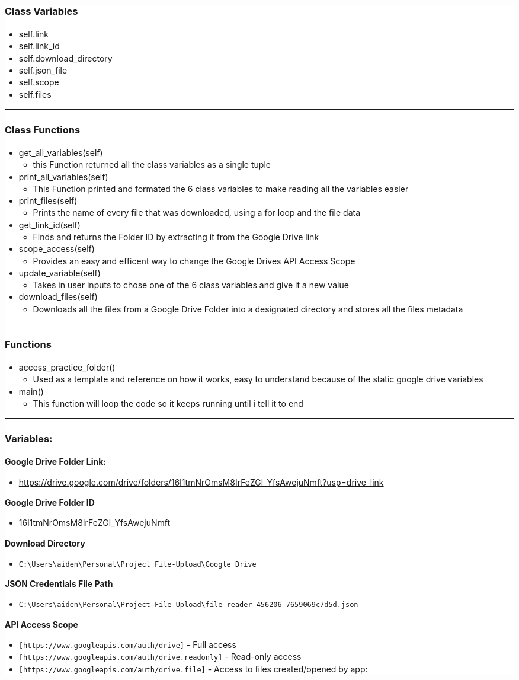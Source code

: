 ### Class Variables
- self.link
- self.link_id
- self.download_directory
- self.json_file
- self.scope
- self.files

---

### Class Functions
- get_all_variables(self)
    - this Function returned all the class variables as a single tuple
- print_all_variables(self)
    - This Function printed and formated the 6 class variables to make reading all the variables easier
- print_files(self)
    - Prints the name of every file that was downloaded, using a for loop and the file data
- get_link_id(self)
    - Finds and returns the Folder ID by extracting it from the Google Drive link
- scope_access(self)
    - Provides an easy and efficent way to change the Google Drives API Access Scope
- update_variable(self)
    - Takes in user inputs to chose one of the 6 class variables and give it a new value
- download_files(self)
    - Downloads all the files from a Google Drive Folder into a designated directory and stores all the files metadata

---

### Functions
- access_practice_folder()
    - Used as a template and reference on how it works, easy to understand because of the static google drive variables
- main()
    - This function will loop the code so it keeps running until i tell it to end

---

### Variables:
**Google Drive Folder Link:**
- https://drive.google.com/drive/folders/16l1tmNrOmsM8IrFeZGl_YfsAwejuNmft?usp=drive_link

**Google Drive Folder ID**
- 16l1tmNrOmsM8IrFeZGl_YfsAwejuNmft

**Download Directory**
- `C:\Users\aiden\Personal\Project File-Upload\Google Drive`

**JSON Credentials File Path**
- `C:\Users\aiden\Personal\Project File-Upload\file-reader-456206-7659069c7d5d.json`

**API Access Scope**
- ```[https://www.googleapis.com/auth/drive]``` - Full access 
- ```[https://www.googleapis.com/auth/drive.readonly]``` - Read-only access
- ```[https://www.googleapis.com/auth/drive.file]``` - Access to files created/opened by app: 
